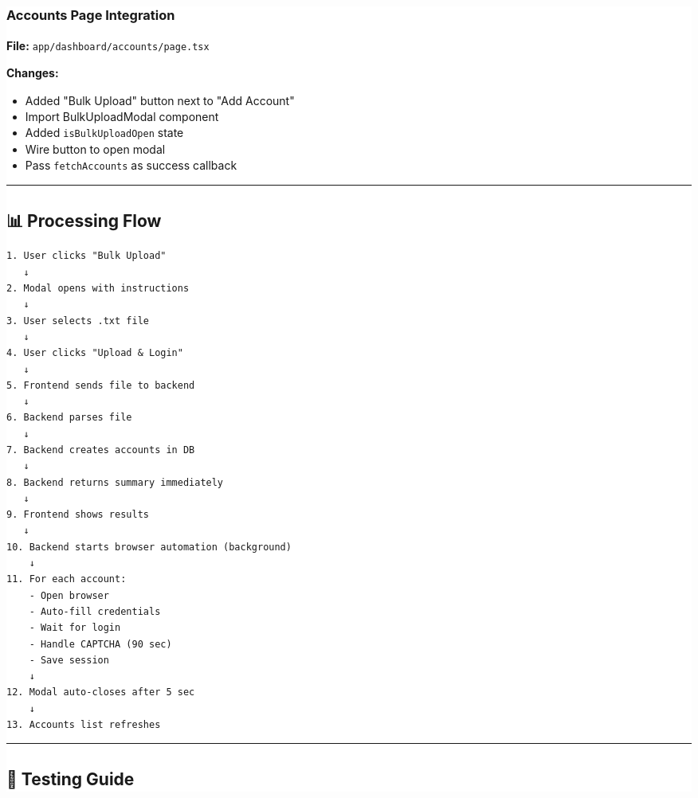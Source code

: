 ### Accounts Page Integration

**File:** `app/dashboard/accounts/page.tsx`

**Changes:**
- Added "Bulk Upload" button next to "Add Account"
- Import BulkUploadModal component
- Added `isBulkUploadOpen` state
- Wire button to open modal
- Pass `fetchAccounts` as success callback

---

## 📊 Processing Flow

```
1. User clicks "Bulk Upload"
   ↓
2. Modal opens with instructions
   ↓
3. User selects .txt file
   ↓
4. User clicks "Upload & Login"
   ↓
5. Frontend sends file to backend
   ↓
6. Backend parses file
   ↓
7. Backend creates accounts in DB
   ↓
8. Backend returns summary immediately
   ↓
9. Frontend shows results
   ↓
10. Backend starts browser automation (background)
    ↓
11. For each account:
    - Open browser
    - Auto-fill credentials
    - Wait for login
    - Handle CAPTCHA (90 sec)
    - Save session
    ↓
12. Modal auto-closes after 5 sec
    ↓
13. Accounts list refreshes
```

---

## 🧪 Testing Guide
